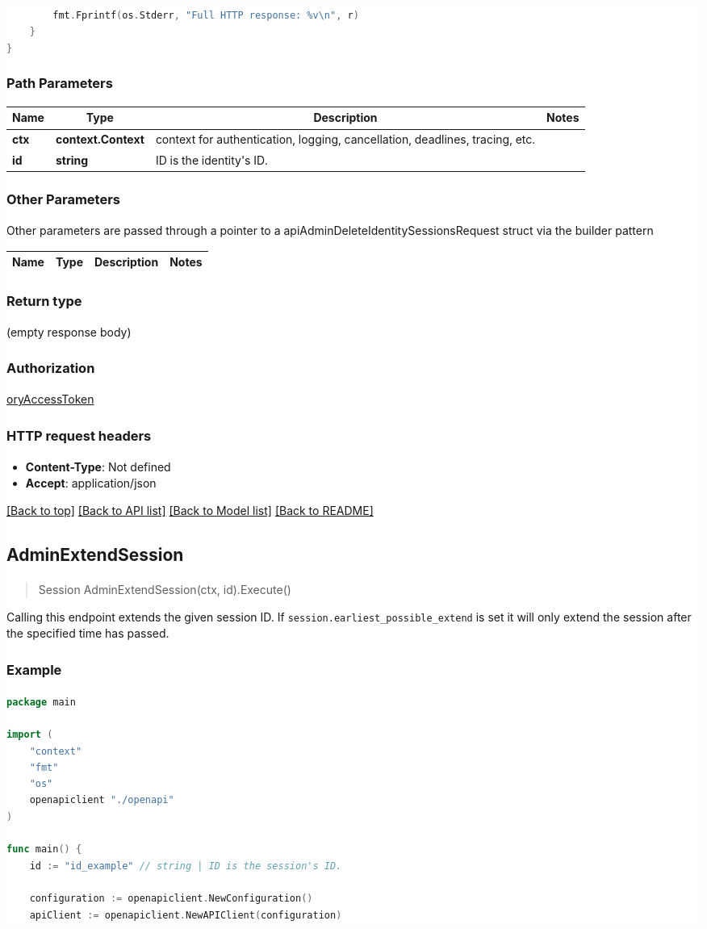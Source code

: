 ```go
        fmt.Fprintf(os.Stderr, "Full HTTP response: %v\n", r)
    }
}
```

### Path Parameters


Name | Type | Description  | Notes
------------- | ------------- | ------------- | -------------
**ctx** | **context.Context** | context for authentication, logging, cancellation, deadlines, tracing, etc.
**id** | **string** | ID is the identity&#39;s ID. | 

### Other Parameters

Other parameters are passed through a pointer to a apiAdminDeleteIdentitySessionsRequest struct via the builder pattern


Name | Type | Description  | Notes
------------- | ------------- | ------------- | -------------


### Return type

 (empty response body)

### Authorization

[oryAccessToken](../README.md#oryAccessToken)

### HTTP request headers

- **Content-Type**: Not defined
- **Accept**: application/json

[[Back to top]](#) [[Back to API list]](../README.md#documentation-for-api-endpoints)
[[Back to Model list]](../README.md#documentation-for-models)
[[Back to README]](../README.md)


## AdminExtendSession

> Session AdminExtendSession(ctx, id).Execute()

Calling this endpoint extends the given session ID. If `session.earliest_possible_extend` is set it will only extend the session after the specified time has passed.



### Example

```go
package main

import (
    "context"
    "fmt"
    "os"
    openapiclient "./openapi"
)

func main() {
    id := "id_example" // string | ID is the session's ID.

    configuration := openapiclient.NewConfiguration()
    apiClient := openapiclient.NewAPIClient(configuration)
```